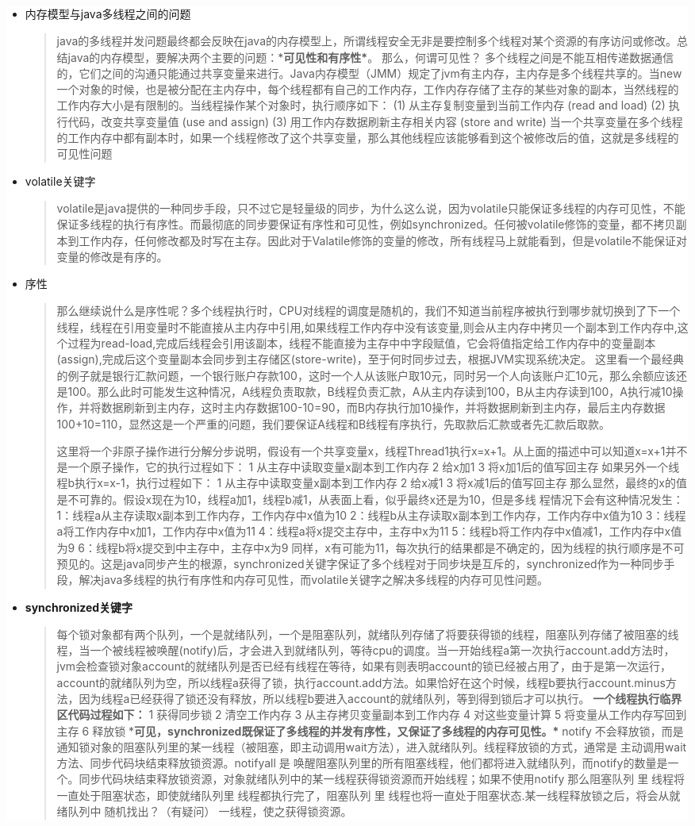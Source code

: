   * 内存模型与java多线程之间的问题

    > java的多线程并发问题最终都会反映在java的内存模型上，所谓线程安全无非是要控制多个线程对某个资源的有序访问或修改。总结java的内存模型，要解决两个主要的问题：***可见性和有序性\***。
    > 那么，何谓可见性？ 多个线程之间是不能互相传递数据通信的，它们之间的沟通只能通过共享变量来进行。Java内存模型（JMM）规定了jvm有主内存，主内存是多个线程共享的。当new一个对象的时候，也是被分配在主内存中，每个线程都有自己的工作内存，工作内存存储了主存的某些对象的副本，当然线程的工作内存大小是有限制的。当线程操作某个对象时，执行顺序如下：
    > (1) 从主存复制变量到当前工作内存 (read and load)
    > (2) 执行代码，改变共享变量值 (use and assign)
    > (3) 用工作内存数据刷新主存相关内容 (store and write)
    > 当一个共享变量在多个线程的工作内存中都有副本时，如果一个线程修改了这个共享变量，那么其他线程应该能够看到这个被修改后的值，这就是多线程的可见性问题

  * volatile关键字

    > volatile是java提供的一种同步手段，只不过它是轻量级的同步，为什么这么说，因为volatile只能保证多线程的内存可见性，不能保证多线程的执行有序性。而最彻底的同步要保证有序性和可见性，例如synchronized。任何被volatile修饰的变量，都不拷贝副本到工作内存，任何修改都及时写在主存。因此对于Valatile修饰的变量的修改，所有线程马上就能看到，但是volatile不能保证对变量的修改是有序的。

  * 序性

    > 那么继续说什么是序性呢？多个线程执行时，CPU对线程的调度是随机的，我们不知道当前程序被执行到哪步就切换到了下一个线程，线程在引用变量时不能直接从主内存中引用,如果线程工作内存中没有该变量,则会从主内存中拷贝一个副本到工作内存中,这个过程为read-load,完成后线程会引用该副本，线程不能直接为主存中中字段赋值，它会将值指定给工作内存中的变量副本(assign),完成后这个变量副本会同步到主存储区(store-write)，至于何时同步过去，根据JVM实现系统决定。
    > 这里看一个最经典的例子就是银行汇款问题，一个银行账户存款100，这时一个人从该账户取10元，同时另一个人向该账户汇10元，那么余额应该还是100。那么此时可能发生这种情况，A线程负责取款，B线程负责汇款，A从主内存读到100，B从主内存读到100，A执行减10操作，并将数据刷新到主内存，这时主内存数据100-10=90，而B内存执行加10操作，并将数据刷新到主内存，最后主内存数据100+10=110，显然这是一个严重的问题，我们要保证A线程和B线程有序执行，先取款后汇款或者先汇款后取款。
    >
    > 这里将一个非原子操作进行分解分步说明，假设有一个共享变量x，线程Thread1执行x=x+1。从上面的描述中可以知道x=x+1并不是一个原子操作，它的执行过程如下：
    > 1 从主存中读取变量x副本到工作内存
    > 2 给x加1
    > 3 将x加1后的值写回主存
    > 如果另外一个线程b执行x=x-1，执行过程如下：
    > 1 从主存中读取变量x副本到工作内存
    > 2 给x减1
    > 3 将x减1后的值写回主存
    > 那么显然，最终的x的值是不可靠的。假设x现在为10，线程a加1，线程b减1，从表面上看，似乎最终x还是为10，但是多线
    > 程情况下会有这种情况发生：
    > 1：线程a从主存读取x副本到工作内存，工作内存中x值为10
    > 2：线程b从主存读取x副本到工作内存，工作内存中x值为10
    > 3：线程a将工作内存中x加1，工作内存中x值为11
    > 4：线程a将x提交主存中，主存中x为11
    > 5：线程b将工作内存中x值减1，工作内存中x值为9
    > 6：线程b将x提交到中主存中，主存中x为9
    > 同样，x有可能为11，每次执行的结果都是不确定的，因为线程的执行顺序是不可预见的。这是java同步产生的根源，synchronized关键字保证了多个线程对于同步块是互斥的，synchronized作为一种同步手段，解决java多线程的执行有序性和内存可见性，而volatile关键字之解决多线程的内存可见性问题。

  * **synchronized关键字**

    > 每个锁对象都有两个队列，一个是就绪队列，一个是阻塞队列，就绪队列存储了将要获得锁的线程，阻塞队列存储了被阻塞的线程，当一个被线程被唤醒(notify)后，才会进入到就绪队列，等待cpu的调度。当一开始线程a第一次执行account.add方法时，jvm会检查锁对象account的就绪队列是否已经有线程在等待，如果有则表明account的锁已经被占用了，由于是第一次运行，account的就绪队列为空，所以线程a获得了锁，执行account.add方法。如果恰好在这个时候，线程b要执行account.minus方法，因为线程a已经获得了锁还没有释放，所以线程b要进入account的就绪队列，等到得到锁后才可以执行。
    > **一个线程执行临界区代码过程如下：**
    > 1 获得同步锁
    > 2 清空工作内存
    > 3 从主存拷贝变量副本到工作内存
    > 4 对这些变量计算
    > 5 将变量从工作内存写回到主存
    > 6 释放锁
    > ***可见，synchronized既保证了多线程的并发有序性，又保证了多线程的内存可见性。\*** notify 不会释放锁，而是通知锁对象的阻塞队列里的某一线程（被阻塞，即主动调用wait方法），进入就绪队列。线程释放锁的方式，通常是 主动调用wait方法、同步代码块结束释放锁资源。notifyall 是 唤醒阻塞队列里的所有阻塞线程，他们都将进入就绪队列，而notify的数量是一个。同步代码块结束释放锁资源，对象就绪队列中的某一线程获得锁资源而开始线程；如果不使用notify 那么阻塞队列 里 线程将一直处于阻塞状态，即使就绪队列里 线程都执行完了，阻塞队列 里 线程也将一直处于阻塞状态.某一线程释放锁之后，将会从就绪队列中 随机找出？（有疑问） 一线程，使之获得锁资源。
